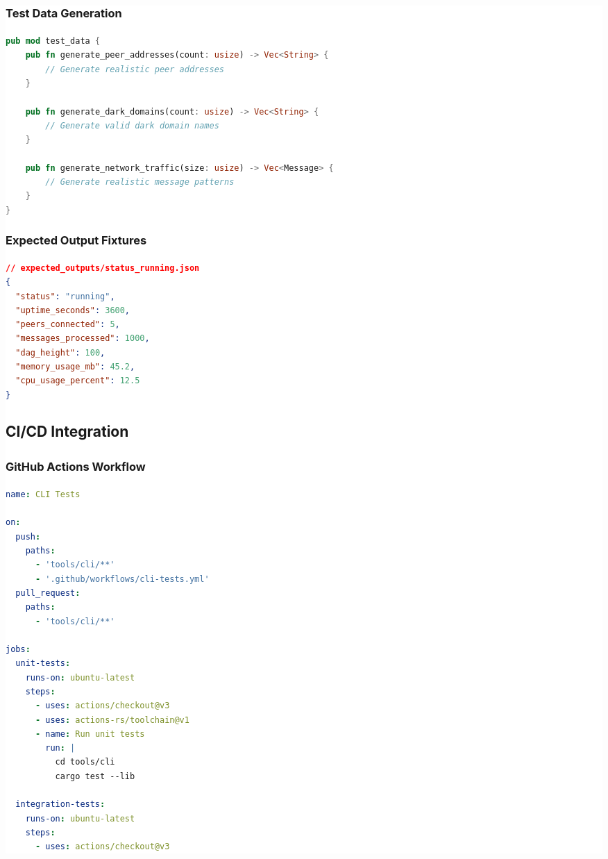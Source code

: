 ### Test Data Generation

```rust
pub mod test_data {
    pub fn generate_peer_addresses(count: usize) -> Vec<String> {
        // Generate realistic peer addresses
    }
    
    pub fn generate_dark_domains(count: usize) -> Vec<String> {
        // Generate valid dark domain names
    }
    
    pub fn generate_network_traffic(size: usize) -> Vec<Message> {
        // Generate realistic message patterns
    }
}
```

### Expected Output Fixtures

```json
// expected_outputs/status_running.json
{
  "status": "running",
  "uptime_seconds": 3600,
  "peers_connected": 5,
  "messages_processed": 1000,
  "dag_height": 100,
  "memory_usage_mb": 45.2,
  "cpu_usage_percent": 12.5
}
```

## CI/CD Integration

### GitHub Actions Workflow

```yaml
name: CLI Tests

on:
  push:
    paths:
      - 'tools/cli/**'
      - '.github/workflows/cli-tests.yml'
  pull_request:
    paths:
      - 'tools/cli/**'

jobs:
  unit-tests:
    runs-on: ubuntu-latest
    steps:
      - uses: actions/checkout@v3
      - uses: actions-rs/toolchain@v1
      - name: Run unit tests
        run: |
          cd tools/cli
          cargo test --lib
          
  integration-tests:
    runs-on: ubuntu-latest
    steps:
      - uses: actions/checkout@v3
```